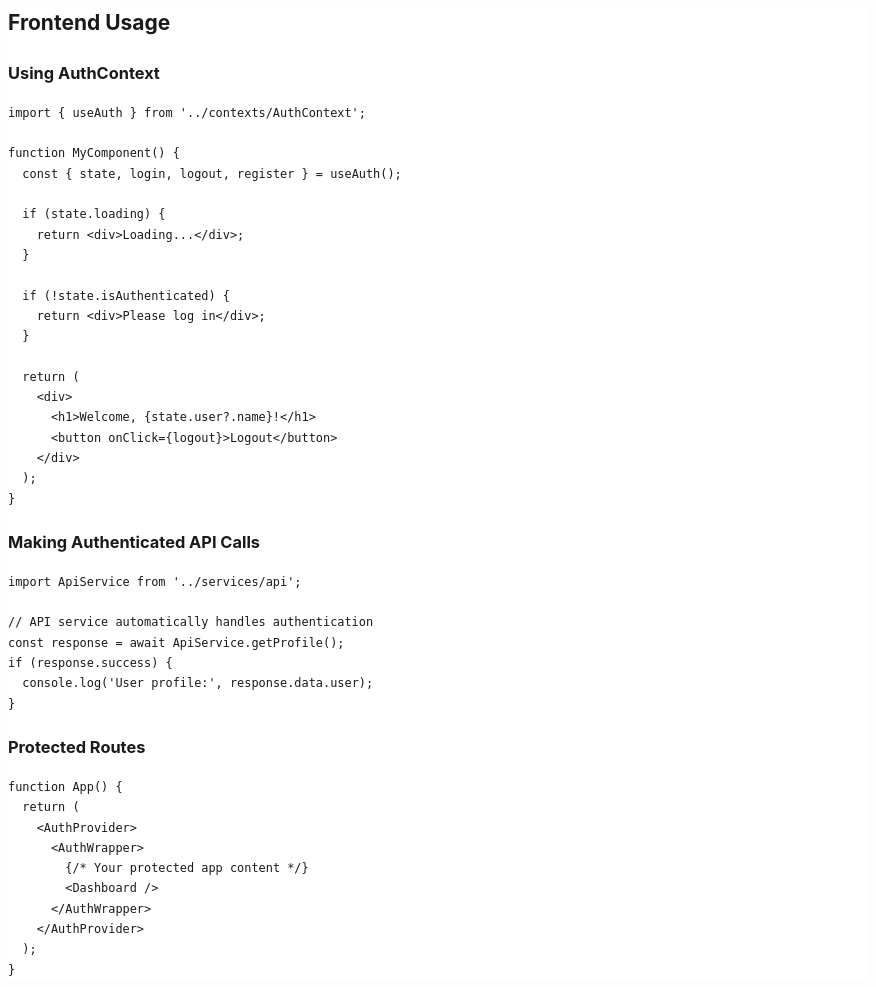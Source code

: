 ## Frontend Usage

### Using AuthContext

```tsx
import { useAuth } from '../contexts/AuthContext';

function MyComponent() {
  const { state, login, logout, register } = useAuth();

  if (state.loading) {
    return <div>Loading...</div>;
  }

  if (!state.isAuthenticated) {
    return <div>Please log in</div>;
  }

  return (
    <div>
      <h1>Welcome, {state.user?.name}!</h1>
      <button onClick={logout}>Logout</button>
    </div>
  );
}
```

### Making Authenticated API Calls

```tsx
import ApiService from '../services/api';

// API service automatically handles authentication
const response = await ApiService.getProfile();
if (response.success) {
  console.log('User profile:', response.data.user);
}
```

### Protected Routes

```tsx
function App() {
  return (
    <AuthProvider>
      <AuthWrapper>
        {/* Your protected app content */}
        <Dashboard />
      </AuthWrapper>
    </AuthProvider>
  );
}
```
